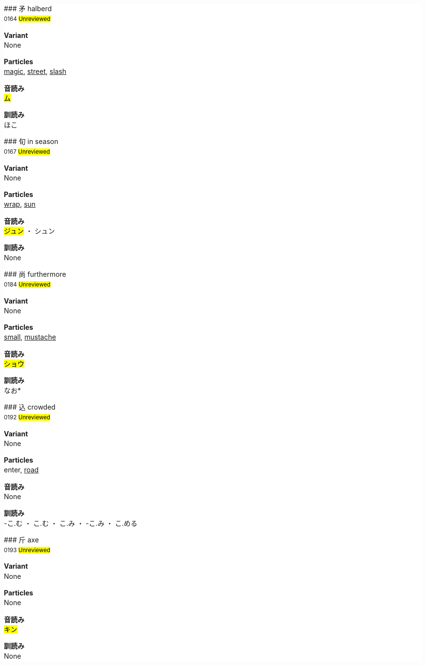 <div class="kanji-wrapper" markdown>### <span class="kanji"><span>矛</span></span> <span class="kanji-details">halberd <br><small>0164 <mark class="cited">Unreviewed</mark></small></span></div>

<div class="grid cards grid--kanji">
<p class="card"><strong>Variant</strong><br> <span class="faded">None</span></p>
<p class="card"><strong>Particles</strong><br> <a href="/kanji/particles#magic-0000-unreviewed">magic</a>, <a href="/kanji/grade3#street-0437-unreviewed">street</a>, <a href="/kanji/particles#slash-0000-unreviewed">slash</a></p>
<p class="card"><strong class="japanese">音読み</strong><br> <span class="japanese"><mark class="critic">ム</mark></span></p>
<p class="card"><strong class="japanese">訓読み</strong><br> <span class="japanese">ほこ</span></p>
</div>

<div class="kanji-wrapper" markdown>### <span class="kanji"><span>旬</span></span> <span class="kanji-details">in season <br><small>0167 <mark class="cited">Unreviewed</mark></small></span></div>

<div class="grid cards grid--kanji">
<p class="card"><strong>Variant</strong><br> <span class="faded">None</span></p>
<p class="card"><strong>Particles</strong><br> <a href="/kanji/particles#wrap-0000-unreviewed">wrap</a>, <a href="/kanji/grade1#sun-0001-unreviewed">sun</a></p>
<p class="card"><strong class="japanese">音読み</strong><br> <span class="japanese"><mark class="critic">ジュン</mark> ・ シュン</span></p>
<p class="card"><strong class="japanese">訓読み</strong><br> <span class="faded">None</span></p>
</div>

<div class="kanji-wrapper" markdown>### <span class="kanji"><span>尚</span></span> <span class="kanji-details">furthermore <br><small>0184 <mark class="cited">Unreviewed</mark></small></span></div>

<div class="grid cards grid--kanji">
<p class="card"><strong>Variant</strong><br> <span class="faded">None</span></p>
<p class="card"><strong>Particles</strong><br> <a href="/kanji/grade1#small-0034-unreviewed">small</a>, <a href="/kanji/particles#mustache-0000-unreviewed">mustache</a></p>
<p class="card"><strong class="japanese">音読み</strong><br> <span class="japanese"><mark class="critic">ショウ</mark></span></p>
<p class="card"><strong class="japanese">訓読み</strong><br> <span class="japanese">なお*</span></p>
</div>

<div class="kanji-wrapper" markdown>### <span class="kanji"><span>込</span></span> <span class="kanji-details">crowded <br><small>0192 <mark class="cited">Unreviewed</mark></small></span></div>

<div class="grid cards grid--kanji">
<p class="card"><strong>Variant</strong><br> <span class="faded">None</span></p>
<p class="card"><strong>Particles</strong><br> enter, <a href="/kanji/particles#road-0000-unreviewed">road</a></p>
<p class="card"><strong class="japanese">音読み</strong><br> <span class="faded">None</span></p>
<p class="card"><strong class="japanese">訓読み</strong><br> <span class="japanese">-こ.む ・ こ.む ・ こ.み ・ -こ.み ・ こ.める</span></p>
</div>

<div class="kanji-wrapper" markdown>### <span class="kanji"><span>斤</span></span> <span class="kanji-details">axe <br><small>0193 <mark class="cited">Unreviewed</mark></small></span></div>

<div class="grid cards grid--kanji">
<p class="card"><strong>Variant</strong><br> <span class="faded">None</span></p>
<p class="card"><strong>Particles</strong><br> <span class="faded">None</span></p>
<p class="card"><strong class="japanese">音読み</strong><br> <span class="japanese"><mark class="critic">キン</mark></span></p>
<p class="card"><strong class="japanese">訓読み</strong><br> <span class="faded">None</span></p>
</div>
